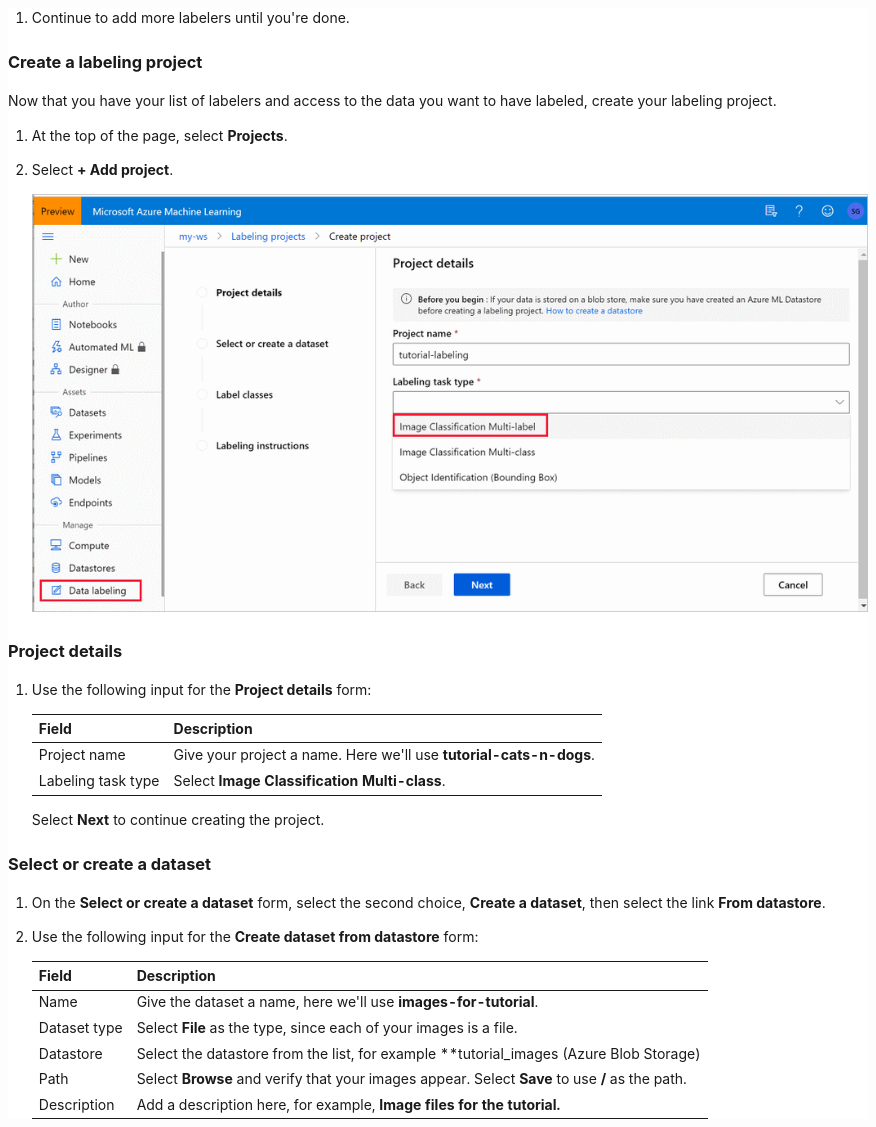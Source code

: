 1. Continue to add more labelers until you're done.

### Create a labeling project

Now that you have your list of labelers and access to the data you want to have labeled, create your labeling project.

1. At the top of the page, select **Projects**.

1. Select **+ Add project**.

    ![Create a project](media/tutorial-labeling/create-project.png)

### Project details

1. Use the following input for the **Project details** form:

    Field|Description 
    ---|---
    Project name | Give your project a name.  Here we'll use **tutorial-cats-n-dogs**.
    Labeling task type | Select **Image Classification Multi-class**.  
    
    Select **Next** to continue creating the project.

### Select or create a dataset

1.   On the **Select or create a dataset** form, select the second choice, **Create a dataset**, then select the link **From datastore**.

1. Use the following input for the **Create dataset from datastore** form:

    Field|Description 
    ---|---
    Name | Give the dataset a name, here we'll use **images-for-tutorial**.
    Dataset type | Select **File** as the type, since each of your images is a file.
    Datastore | Select the datastore from the list, for example **tutorial_images (Azure Blob Storage)
    Path | Select **Browse** and verify that your images appear.  Select **Save** to use **/** as the path.
    Description | Add a description here, for example, **Image files for the tutorial.**
